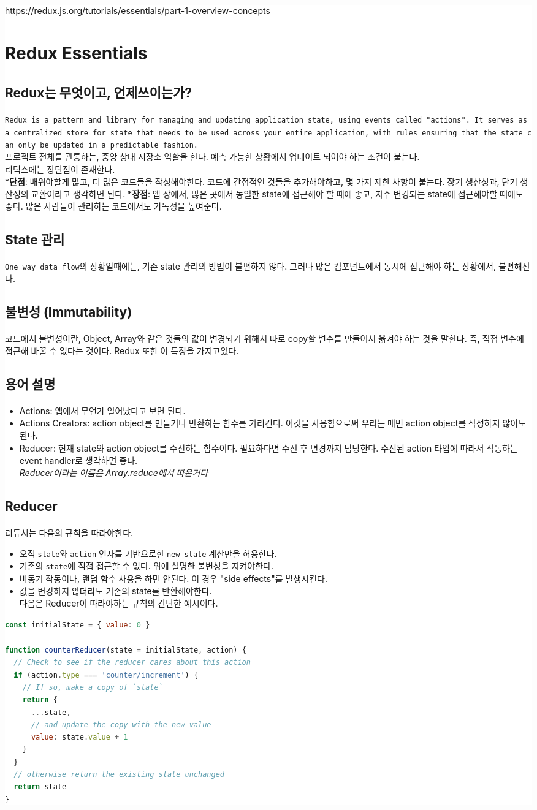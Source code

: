 https://redux.js.org/tutorials/essentials/part-1-overview-concepts
# Redux Essentials
## Redux는 무엇이고, 언제쓰이는가?
`Redux is a pattern and library for managing and updating application state, using events called "actions". It serves as a centralized store for state that needs to be used across your entire application, with rules ensuring that the state can only be updated in a predictable fashion.`  
프로젝트 전체를 관통하는, 중앙 상태 저장소 역할을 한다. 예측 가능한 상황에서 업데이트 되어야 하는 조건이 붙는다.  
리덕스에는 장단점이 존재한다.  
*__단점__: 배워야할게 많고, 더 많은 코드들을 작성해야한다. 코드에 간접적인 것들을 추가해야하고, 몇 가지 제한 사항이 붙는다. 장기 생산성과, 단기 생산성의
교환이라고 생각하면 된다.
*__장점__: 앱 상에서, 많은 곳에서 동일한 state에 접근해야 할 때에 좋고, 자주 변경되는 state에 접근해야할 때에도 좋다. 많은 사람들이 관리하는 코드에서도 
가독성을 높여준다.

## State 관리
`One way data flow`의 상황일때에는, 기존 state 관리의 방법이 불편하지 않다. 그러나 많은 컴포넌트에서 동시에 접근해야 하는 상황에서, 불편해진다.

## 불변성 (Immutability)
코드에서 불변성이란, Object, Array와 같은 것들의 값이 변경되기 위해서 따로 copy할 변수를 만들어서 옮겨야 하는 것을 말한다. 즉, 직접 
변수에 접근해 바꿀 수 없다는 것이다. Redux 또한 이 특징을 가지고있다.  

## 용어 설명
* Actions: 앱에서 무언가 일어났다고 보면 된다.
* Actions Creators: action object를 만들거나 반환하는 함수를 가리킨디. 이것을 사용함으로써 우리는 매번 action object를 작성하지 않아도 된다.
* Reducer: 현재 state와 action object를 수신하는 함수이다. 필요하다면 수신 후 변경까지 담당한다. 수신된 action 타입에 따라서 작동하는 
event handler로 생각하면 좋다.  
_Reducer이라는 이름은 Array.reduce에서 따온거다_  

## Reducer
리듀서는 다음의 규칙을 따라야한다.  
* 오직 `state`와 `action` 인자를 기반으로한 `new state` 계산만을 허용한다.
* 기존의 `state`에 직접 접근할 수 없다. 위에 설명한 불변성을 지켜야한다.
* 비동기 작동이나, 랜덤 함수 사용을 하면 안된다. 이 경우 "side effects"를 발생시킨다.
* 값을 변경하지 않더라도 기존의 state를 반환해야한다.  
다음은 Reducer이 따라야하는 규칙의 간단한 예시이다.

```js
const initialState = { value: 0 }

function counterReducer(state = initialState, action) {
  // Check to see if the reducer cares about this action
  if (action.type === 'counter/increment') {
    // If so, make a copy of `state`
    return {
      ...state,
      // and update the copy with the new value
      value: state.value + 1
    }
  }
  // otherwise return the existing state unchanged
  return state
}
```  
